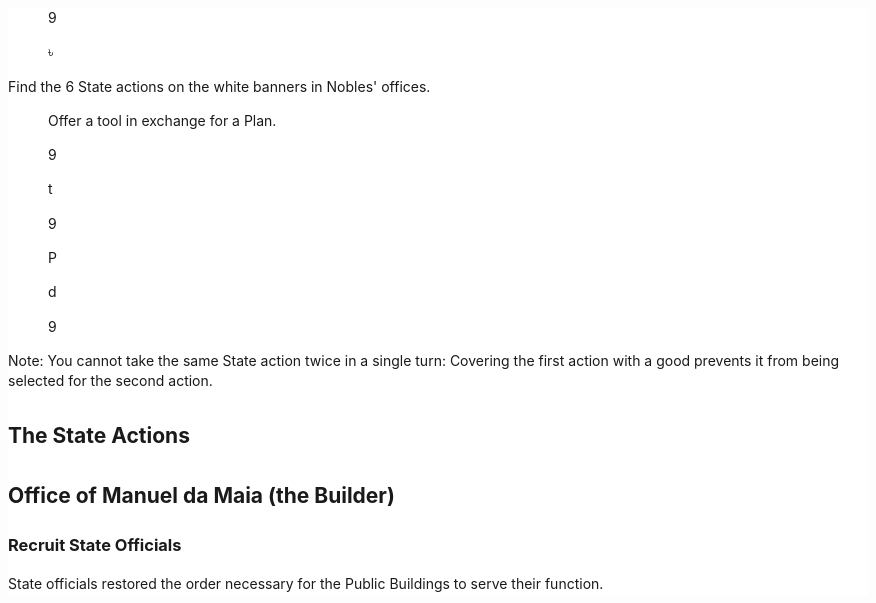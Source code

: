 <figure>

9

৳

</figure>


Find the 6 State actions on the white banners in Nobles' offices.


<figure>
<figcaption>Offer a tool in exchange for a Plan.</figcaption>

9

t

</figure>


<figure>

9

P

d

9

</figure>


Note: You cannot take the same State
action twice in a single turn: Covering the
first action with a good prevents it from
being selected for the second action.


## The State Actions


<figure>
</figure>


## Office of Manuel da Maia (the Builder)


<figure>
</figure>


### Recruit State Officials

State officials restored the order
necessary for the Public Buildings to
serve their function.


<figure>
</figure>
